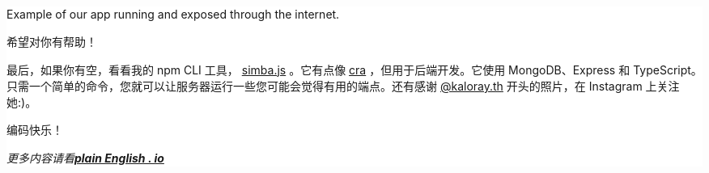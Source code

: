 Example of our app running and exposed through the internet.

希望对你有帮助！

最后，如果你有空，看看我的 npm CLI 工具， [simba.js](https://www.npmjs.com/package/@anthonylzq/simba.js) 。它有点像 [cra](https://create-react-app.dev/) ，但用于后端开发。它使用 MongoDB、Express 和 TypeScript。只需一个简单的命令，您就可以让服务器运行一些您可能会觉得有用的端点。还有感谢 [@kaloray.th](https://www.instagram.com/karolay.th/) 开头的照片，在 Instagram 上关注她:)。

编码快乐！

*更多内容请看*[***plain English . io***](http://plainenglish.io/)